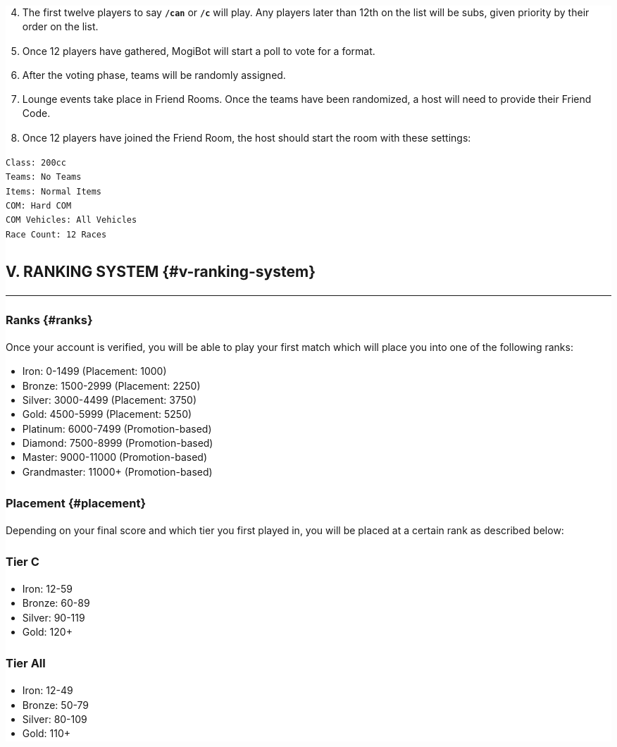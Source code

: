 4. The first twelve players to say **`/can`** or **`/c`** will play. Any players later than 12th on the list will be subs, given priority by their order on the list.

5. Once 12 players have gathered, MogiBot will start a poll to vote for a format.

6. After the voting phase, teams will be randomly assigned.

7. Lounge events take place in Friend Rooms. Once the teams have been randomized, a host will need to provide their Friend Code.

8. Once 12 players have joined the Friend Room, the host should start the room with these settings:

```
Class: 200cc
Teams: No Teams
Items: Normal Items
COM: Hard COM
COM Vehicles: All Vehicles
Race Count: 12 Races
```

## V. RANKING SYSTEM {#v-ranking-system}
______________

### Ranks {#ranks}

Once your account is verified, you will be able to play your first match which will place you into one of the following ranks:

- Iron: 0-1499 (Placement: 1000)
- Bronze: 1500-2999 (Placement: 2250)
- Silver: 3000-4499 (Placement: 3750)
- Gold: 4500-5999 (Placement: 5250)
- Platinum: 6000-7499 (Promotion-based)
- Diamond: 7500-8999 (Promotion-based)
- Master: 9000-11000 (Promotion-based)
- Grandmaster: 11000+ (Promotion-based)

### Placement {#placement}

Depending on your final score and which tier you first played in, you will be placed at a certain rank as described below:

### Tier C
- Iron: 12-59
- Bronze: 60-89
- Silver: 90-119
- Gold: 120+

### Tier All
- Iron: 12-49
- Bronze: 50-79
- Silver: 80-109
- Gold: 110+
